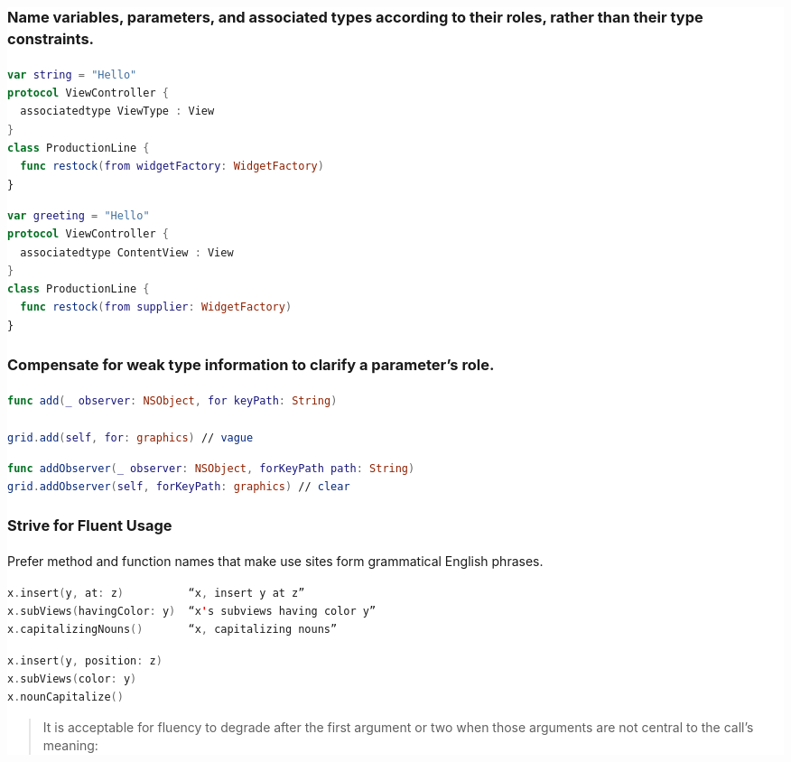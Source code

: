 ### Name variables, parameters, and associated types according to their roles, rather than their type constraints.

```swift
var string = "Hello"
protocol ViewController {
  associatedtype ViewType : View
}
class ProductionLine {
  func restock(from widgetFactory: WidgetFactory)
}
```

```swift
var greeting = "Hello"
protocol ViewController {
  associatedtype ContentView : View
}
class ProductionLine {
  func restock(from supplier: WidgetFactory)
}
```

### Compensate for weak type information to clarify a parameter’s role.

```swift
func add(_ observer: NSObject, for keyPath: String)

grid.add(self, for: graphics) // vague
```

```swift
func addObserver(_ observer: NSObject, forKeyPath path: String)
grid.addObserver(self, forKeyPath: graphics) // clear
```

### Strive for Fluent Usage
 Prefer method and function names that make use sites form grammatical English phrases.

 ```swift
 x.insert(y, at: z)          “x, insert y at z”
x.subViews(havingColor: y)  “x's subviews having color y”
x.capitalizingNouns()       “x, capitalizing nouns”
```

```swift
x.insert(y, position: z)
x.subViews(color: y)
x.nounCapitalize()
```

> It is acceptable for fluency to degrade after the first argument or two when those arguments are not central to the call’s meaning:


